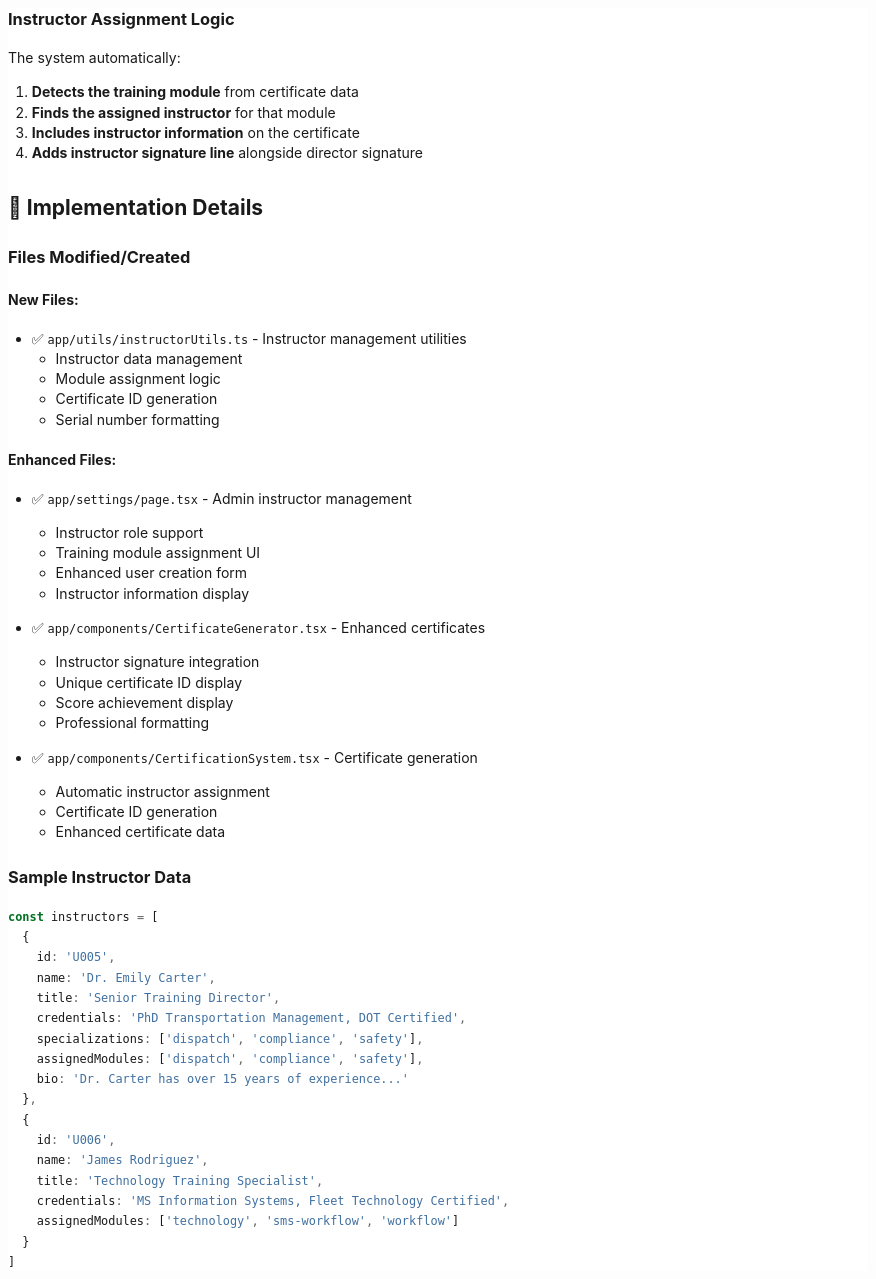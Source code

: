 ### Instructor Assignment Logic

The system automatically:
1. **Detects the training module** from certificate data
2. **Finds the assigned instructor** for that module
3. **Includes instructor information** on the certificate
4. **Adds instructor signature line** alongside director signature

## 🚀 Implementation Details

### Files Modified/Created

#### **New Files:**
- ✅ `app/utils/instructorUtils.ts` - Instructor management utilities
  - Instructor data management
  - Module assignment logic
  - Certificate ID generation
  - Serial number formatting

#### **Enhanced Files:**
- ✅ `app/settings/page.tsx` - Admin instructor management
  - Instructor role support
  - Training module assignment UI
  - Enhanced user creation form
  - Instructor information display

- ✅ `app/components/CertificateGenerator.tsx` - Enhanced certificates
  - Instructor signature integration
  - Unique certificate ID display
  - Score achievement display
  - Professional formatting

- ✅ `app/components/CertificationSystem.tsx` - Certificate generation
  - Automatic instructor assignment
  - Certificate ID generation
  - Enhanced certificate data

### Sample Instructor Data

```typescript
const instructors = [
  {
    id: 'U005',
    name: 'Dr. Emily Carter',
    title: 'Senior Training Director',
    credentials: 'PhD Transportation Management, DOT Certified',
    specializations: ['dispatch', 'compliance', 'safety'],
    assignedModules: ['dispatch', 'compliance', 'safety'],
    bio: 'Dr. Carter has over 15 years of experience...'
  },
  {
    id: 'U006', 
    name: 'James Rodriguez',
    title: 'Technology Training Specialist',
    credentials: 'MS Information Systems, Fleet Technology Certified',
    assignedModules: ['technology', 'sms-workflow', 'workflow']
  }
]
```
